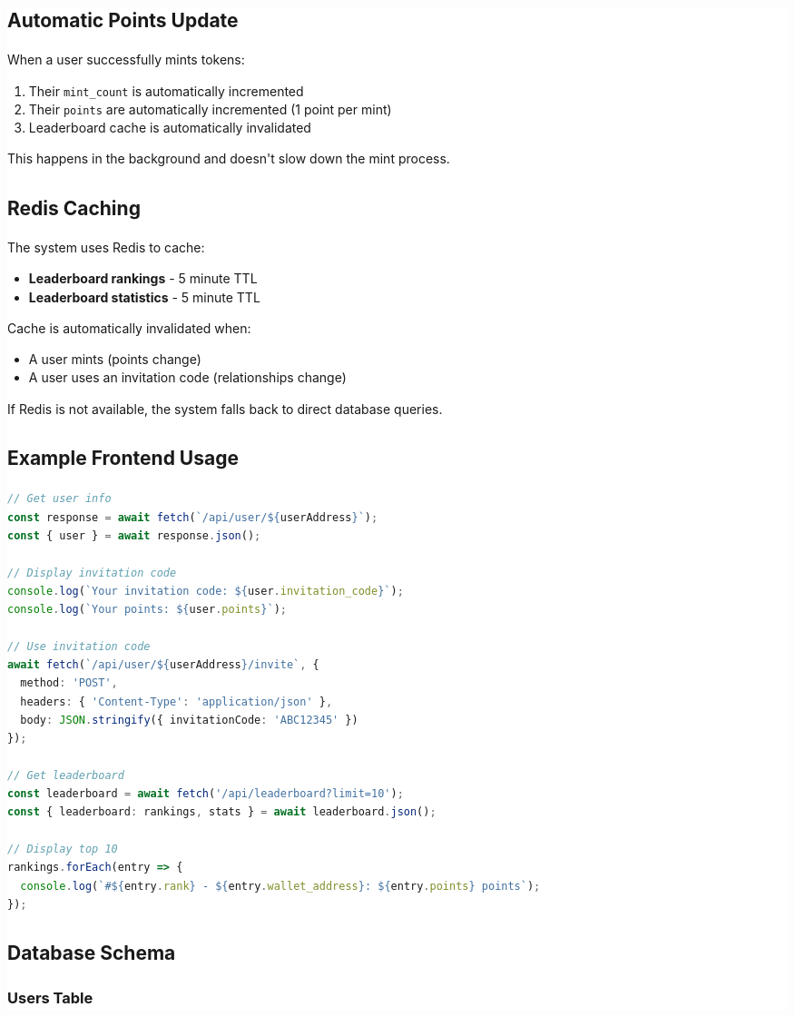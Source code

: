 ## Automatic Points Update

When a user successfully mints tokens:
1. Their `mint_count` is automatically incremented
2. Their `points` are automatically incremented (1 point per mint)
3. Leaderboard cache is automatically invalidated

This happens in the background and doesn't slow down the mint process.

## Redis Caching

The system uses Redis to cache:
- **Leaderboard rankings** - 5 minute TTL
- **Leaderboard statistics** - 5 minute TTL

Cache is automatically invalidated when:
- A user mints (points change)
- A user uses an invitation code (relationships change)

If Redis is not available, the system falls back to direct database queries.

## Example Frontend Usage

```typescript
// Get user info
const response = await fetch(`/api/user/${userAddress}`);
const { user } = await response.json();

// Display invitation code
console.log(`Your invitation code: ${user.invitation_code}`);
console.log(`Your points: ${user.points}`);

// Use invitation code
await fetch(`/api/user/${userAddress}/invite`, {
  method: 'POST',
  headers: { 'Content-Type': 'application/json' },
  body: JSON.stringify({ invitationCode: 'ABC12345' })
});

// Get leaderboard
const leaderboard = await fetch('/api/leaderboard?limit=10');
const { leaderboard: rankings, stats } = await leaderboard.json();

// Display top 10
rankings.forEach(entry => {
  console.log(`#${entry.rank} - ${entry.wallet_address}: ${entry.points} points`);
});
```

## Database Schema

### Users Table

